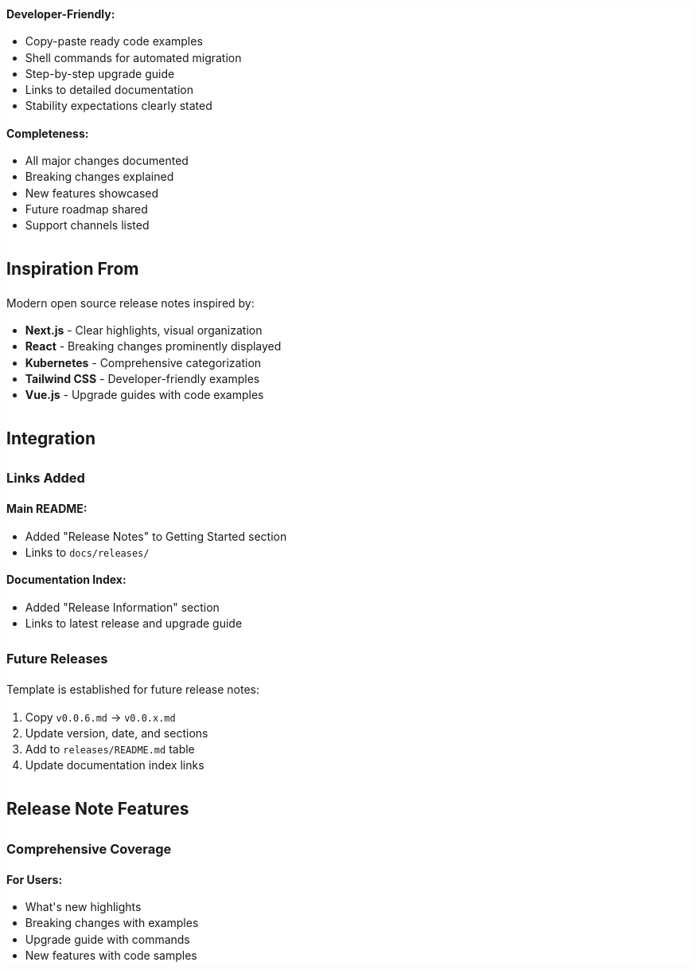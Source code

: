 **Developer-Friendly:**
- Copy-paste ready code examples
- Shell commands for automated migration
- Step-by-step upgrade guide
- Links to detailed documentation
- Stability expectations clearly stated

**Completeness:**
- All major changes documented
- Breaking changes explained
- New features showcased
- Future roadmap shared
- Support channels listed

## Inspiration From

Modern open source release notes inspired by:
- **Next.js** - Clear highlights, visual organization
- **React** - Breaking changes prominently displayed
- **Kubernetes** - Comprehensive categorization
- **Tailwind CSS** - Developer-friendly examples
- **Vue.js** - Upgrade guides with code examples

## Integration

### Links Added

**Main README:**
- Added "Release Notes" to Getting Started section
- Links to `docs/releases/`

**Documentation Index:**
- Added "Release Information" section
- Links to latest release and upgrade guide

### Future Releases

Template is established for future release notes:

1. Copy `v0.0.6.md` → `v0.0.x.md`
2. Update version, date, and sections
3. Add to `releases/README.md` table
4. Update documentation index links

## Release Note Features

### Comprehensive Coverage

**For Users:**
- What's new highlights
- Breaking changes with examples
- Upgrade guide with commands
- New features with code samples
